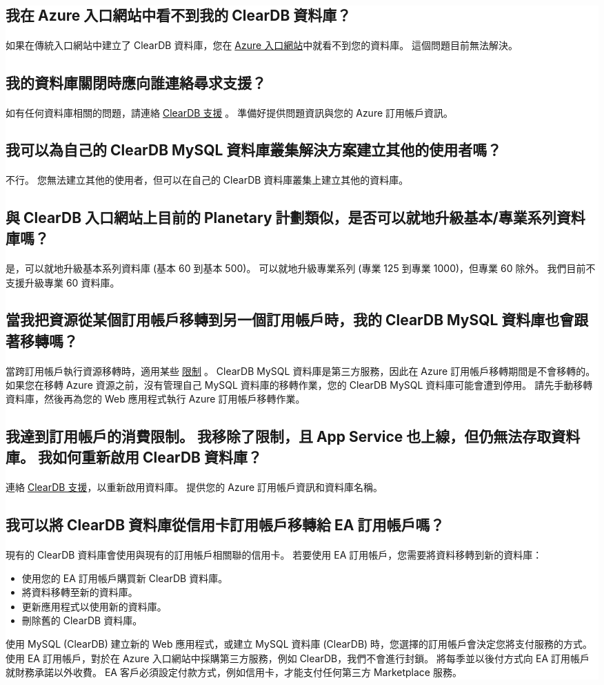 ## <a name="i-cant-see-my-cleardb-database-in-azure-portal"></a>我在 Azure 入口網站中看不到我的 ClearDB 資料庫？
如果在傳統入口網站中建立了 ClearDB 資料庫，您在 [Azure 入口網站](https://portal.azure.com)中就看不到您的資料庫。 這個問題目前無法解決。

## <a name="who-do-i-contact-for-support-when-my-database-is-down"></a>我的資料庫關閉時應向誰連絡尋求支援？
如有任何資料庫相關的問題，請連絡 [ClearDB 支援](https://www.cleardb.com/developers/help/support) 。 準備好提供問題資訊與您的 Azure 訂用帳戶資訊。

## <a name="can-i-create-additional-users-for-my-cleardb-mysql-database-cluster-solution"></a>我可以為自己的 ClearDB MySQL 資料庫叢集解決方案建立其他的使用者嗎？
不行。 您無法建立其他的使用者，但可以在自己的 ClearDB 資料庫叢集上建立其他的資料庫。  

## <a name="can-basicpro-series-databases-be-upgraded-in-place-similar-to-planetary-plans-today-on-cleardb-portal"></a>與 ClearDB 入口網站上目前的 Planetary 計劃類似，是否可以就地升級基本/專業系列資料庫嗎？
是，可以就地升級基本系列資料庫 (基本 60 到基本 500)。 可以就地升級專業系列 (專業 125 到專業 1000)，但專業 60 除外。 我們目前不支援升級專業 60 資料庫。 

## <a name="when-i-migrate-my-resources-from-one-subscription-to-another-does-my-cleardb-mysql-database-get-migrated-as-well"></a>當我把資源從某個訂用帳戶移轉到另一個訂用帳戶時，我的 ClearDB MySQL 資料庫也會跟著移轉嗎？
當跨訂用帳戶執行資源移轉時，適用某些 [限制](azure-resource-manager/resource-group-move-resources.md#app-service-limitations) 。 ClearDB MySQL 資料庫是第三方服務，因此在 Azure 訂用帳戶移轉期間是不會移轉的。 如果您在移轉 Azure 資源之前，沒有管理自己 MySQL 資料庫的移轉作業，您的 ClearDB MySQL 資料庫可能會遭到停用。 請先手動移轉資料庫，然後再為您的 Web 應用程式執行 Azure 訂用帳戶移轉作業。 

## <a name="i-hit-the-spending-limit-on-my-subscription-i-removed-the-limit-and-my-app-service-is-online-however-the-database-is-not-accessible-how-do-i-re-enable-the-cleardb-database"></a>我達到訂用帳戶的消費限制。 我移除了限制，且 App Service 也上線，但仍無法存取資料庫。 我如何重新啟用 ClearDB 資料庫？
連絡 [ClearDB 支援](https://www.cleardb.com/developers/help/support)，以重新啟用資料庫。 提供您的 Azure 訂用帳戶資訊和資料庫名稱。

## <a name="can-i-transfer-a-cleardb-database-from-a-credit-card-subscription-to-an-ea-subscription"></a>我可以將 ClearDB 資料庫從信用卡訂用帳戶移轉給 EA 訂用帳戶嗎？
現有的 ClearDB 資料庫會使用與現有的訂用帳戶相關聯的信用卡。 若要使用 EA 訂用帳戶，您需要將資料移轉到新的資料庫：

* 使用您的 EA 訂用帳戶購買新 ClearDB 資料庫。
* 將資料移轉至新的資料庫。
* 更新應用程式以使用新的資料庫。
* 刪除舊的 ClearDB 資料庫。

使用 MySQL (ClearDB) 建立新的 Web 應用程式，或建立 MySQL 資料庫 (ClearDB) 時，您選擇的訂用帳戶會決定您將支付服務的方式。 使用 EA 訂用帳戶，對於在 Azure 入口網站中採購第三方服務，例如 ClearDB，我們不會進行封鎖。 將每季並以後付方式向 EA 訂用帳戶就財務承諾以外收費。 EA 客戶必須設定付款方式，例如信用卡，才能支付任何第三方 Marketplace 服務。
